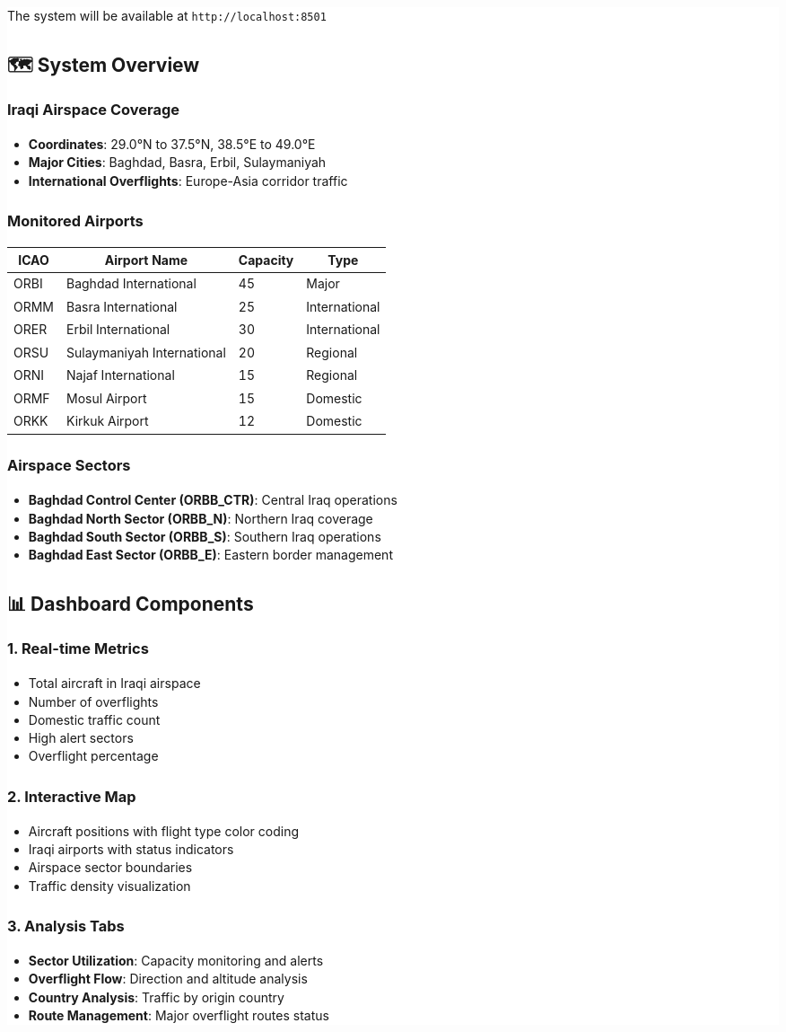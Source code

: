 The system will be available at `http://localhost:8501`

## 🗺️ System Overview

### Iraqi Airspace Coverage
- **Coordinates**: 29.0°N to 37.5°N, 38.5°E to 49.0°E
- **Major Cities**: Baghdad, Basra, Erbil, Sulaymaniyah
- **International Overflights**: Europe-Asia corridor traffic

### Monitored Airports
| ICAO | Airport Name | Capacity | Type |
|------|-------------|----------|------|
| ORBI | Baghdad International | 45 | Major |
| ORMM | Basra International | 25 | International |
| ORER | Erbil International | 30 | International |
| ORSU | Sulaymaniyah International | 20 | Regional |
| ORNI | Najaf International | 15 | Regional |
| ORMF | Mosul Airport | 15 | Domestic |
| ORKK | Kirkuk Airport | 12 | Domestic |

### Airspace Sectors
- **Baghdad Control Center (ORBB_CTR)**: Central Iraq operations
- **Baghdad North Sector (ORBB_N)**: Northern Iraq coverage
- **Baghdad South Sector (ORBB_S)**: Southern Iraq operations
- **Baghdad East Sector (ORBB_E)**: Eastern border management

## 📊 Dashboard Components

### 1. Real-time Metrics
- Total aircraft in Iraqi airspace
- Number of overflights
- Domestic traffic count
- High alert sectors
- Overflight percentage

### 2. Interactive Map
- Aircraft positions with flight type color coding
- Iraqi airports with status indicators
- Airspace sector boundaries
- Traffic density visualization

### 3. Analysis Tabs
- **Sector Utilization**: Capacity monitoring and alerts
- **Overflight Flow**: Direction and altitude analysis
- **Country Analysis**: Traffic by origin country
- **Route Management**: Major overflight routes status

